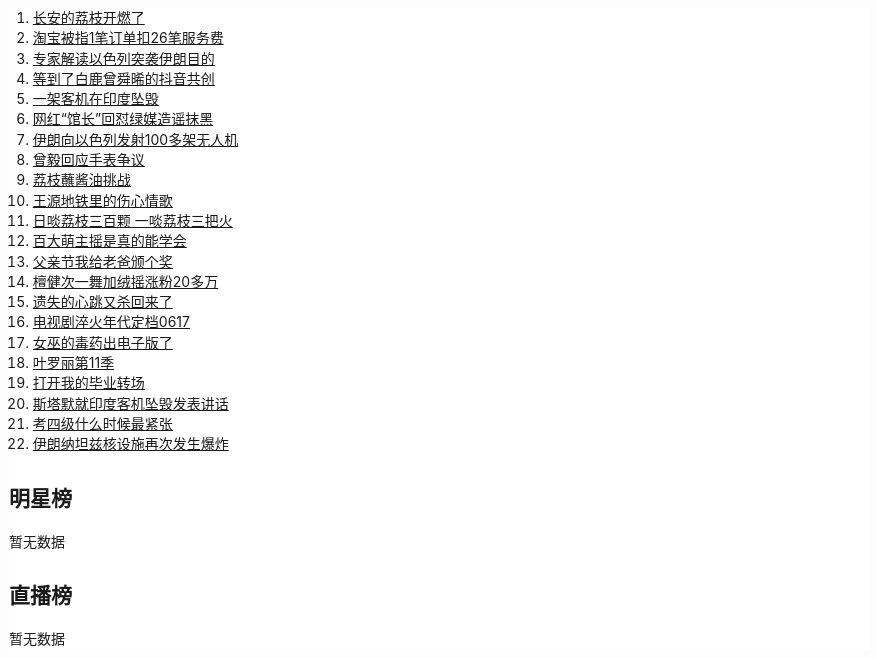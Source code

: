 1. [长安的荔枝开燃了](https://www.douyin.com/search/%E9%95%BF%E5%AE%89%E7%9A%84%E8%8D%94%E6%9E%9D%E5%BC%80%E7%87%83%E4%BA%86)
1. [淘宝被指1笔订单扣26笔服务费](https://www.douyin.com/search/%E6%B7%98%E5%AE%9D%E8%A2%AB%E6%8C%871%E7%AC%94%E8%AE%A2%E5%8D%95%E6%89%A326%E7%AC%94%E6%9C%8D%E5%8A%A1%E8%B4%B9)
1. [专家解读以色列突袭伊朗目的](https://www.douyin.com/search/%E4%B8%93%E5%AE%B6%E8%A7%A3%E8%AF%BB%E4%BB%A5%E8%89%B2%E5%88%97%E7%AA%81%E8%A2%AD%E4%BC%8A%E6%9C%97%E7%9B%AE%E7%9A%84)
1. [等到了白鹿曾舜晞的抖音共创](https://www.douyin.com/search/%E7%AD%89%E5%88%B0%E4%BA%86%E7%99%BD%E9%B9%BF%E6%9B%BE%E8%88%9C%E6%99%9E%E7%9A%84%E6%8A%96%E9%9F%B3%E5%85%B1%E5%88%9B)
1. [一架客机在印度坠毁](https://www.douyin.com/search/%E4%B8%80%E6%9E%B6%E5%AE%A2%E6%9C%BA%E5%9C%A8%E5%8D%B0%E5%BA%A6%E5%9D%A0%E6%AF%81)
1. [网红“馆长”回怼绿媒造谣抹黑](https://www.douyin.com/search/%E7%BD%91%E7%BA%A2%E2%80%9C%E9%A6%86%E9%95%BF%E2%80%9D%E5%9B%9E%E6%80%BC%E7%BB%BF%E5%AA%92%E9%80%A0%E8%B0%A3%E6%8A%B9%E9%BB%91)
1. [伊朗向以色列发射100多架无人机](https://www.douyin.com/search/%E4%BC%8A%E6%9C%97%E5%90%91%E4%BB%A5%E8%89%B2%E5%88%97%E5%8F%91%E5%B0%84100%E5%A4%9A%E6%9E%B6%E6%97%A0%E4%BA%BA%E6%9C%BA)
1. [曾毅回应手表争议](https://www.douyin.com/search/%E6%9B%BE%E6%AF%85%E5%9B%9E%E5%BA%94%E6%89%8B%E8%A1%A8%E4%BA%89%E8%AE%AE)
1. [荔枝蘸酱油挑战](https://www.douyin.com/search/%E8%8D%94%E6%9E%9D%E8%98%B8%E9%85%B1%E6%B2%B9%E6%8C%91%E6%88%98)
1. [王源地铁里的伤心情歌](https://www.douyin.com/search/%E7%8E%8B%E6%BA%90%E5%9C%B0%E9%93%81%E9%87%8C%E7%9A%84%E4%BC%A4%E5%BF%83%E6%83%85%E6%AD%8C)
1. [日啖荔枝三百颗 一啖荔枝三把火](https://www.douyin.com/search/%E6%97%A5%E5%95%96%E8%8D%94%E6%9E%9D%E4%B8%89%E7%99%BE%E9%A2%97%20%E4%B8%80%E5%95%96%E8%8D%94%E6%9E%9D%E4%B8%89%E6%8A%8A%E7%81%AB)
1. [百大萌主摇是真的能学会](https://www.douyin.com/search/%E7%99%BE%E5%A4%A7%E8%90%8C%E4%B8%BB%E6%91%87%E6%98%AF%E7%9C%9F%E7%9A%84%E8%83%BD%E5%AD%A6%E4%BC%9A)
1. [父亲节我给老爸颁个奖](https://www.douyin.com/search/%E7%88%B6%E4%BA%B2%E8%8A%82%E6%88%91%E7%BB%99%E8%80%81%E7%88%B8%E9%A2%81%E4%B8%AA%E5%A5%96)
1. [檀健次一舞加绒摇涨粉20多万](https://www.douyin.com/search/%E6%AA%80%E5%81%A5%E6%AC%A1%E4%B8%80%E8%88%9E%E5%8A%A0%E7%BB%92%E6%91%87%E6%B6%A8%E7%B2%8920%E5%A4%9A%E4%B8%87)
1. [遗失的心跳又杀回来了](https://www.douyin.com/search/%E9%81%97%E5%A4%B1%E7%9A%84%E5%BF%83%E8%B7%B3%E5%8F%88%E6%9D%80%E5%9B%9E%E6%9D%A5%E4%BA%86)
1. [电视剧淬火年代定档0617](https://www.douyin.com/search/%E7%94%B5%E8%A7%86%E5%89%A7%E6%B7%AC%E7%81%AB%E5%B9%B4%E4%BB%A3%E5%AE%9A%E6%A1%A30617)
1. [女巫的毒药出电子版了](https://www.douyin.com/search/%E5%A5%B3%E5%B7%AB%E7%9A%84%E6%AF%92%E8%8D%AF%E5%87%BA%E7%94%B5%E5%AD%90%E7%89%88%E4%BA%86)
1. [叶罗丽第11季](https://www.douyin.com/search/%E5%8F%B6%E7%BD%97%E4%B8%BD%E7%AC%AC11%E5%AD%A3)
1. [打开我的毕业转场](https://www.douyin.com/search/%E6%89%93%E5%BC%80%E6%88%91%E7%9A%84%E6%AF%95%E4%B8%9A%E8%BD%AC%E5%9C%BA)
1. [斯塔默就印度客机坠毁发表讲话](https://www.douyin.com/search/%E6%96%AF%E5%A1%94%E9%BB%98%E5%B0%B1%E5%8D%B0%E5%BA%A6%E5%AE%A2%E6%9C%BA%E5%9D%A0%E6%AF%81%E5%8F%91%E8%A1%A8%E8%AE%B2%E8%AF%9D)
1. [考四级什么时候最紧张](https://www.douyin.com/search/%E8%80%83%E5%9B%9B%E7%BA%A7%E4%BB%80%E4%B9%88%E6%97%B6%E5%80%99%E6%9C%80%E7%B4%A7%E5%BC%A0)
1. [伊朗纳坦兹核设施再次发生爆炸](https://www.douyin.com/search/%E4%BC%8A%E6%9C%97%E7%BA%B3%E5%9D%A6%E5%85%B9%E6%A0%B8%E8%AE%BE%E6%96%BD%E5%86%8D%E6%AC%A1%E5%8F%91%E7%94%9F%E7%88%86%E7%82%B8)

## 明星榜

暂无数据

## 直播榜

暂无数据
